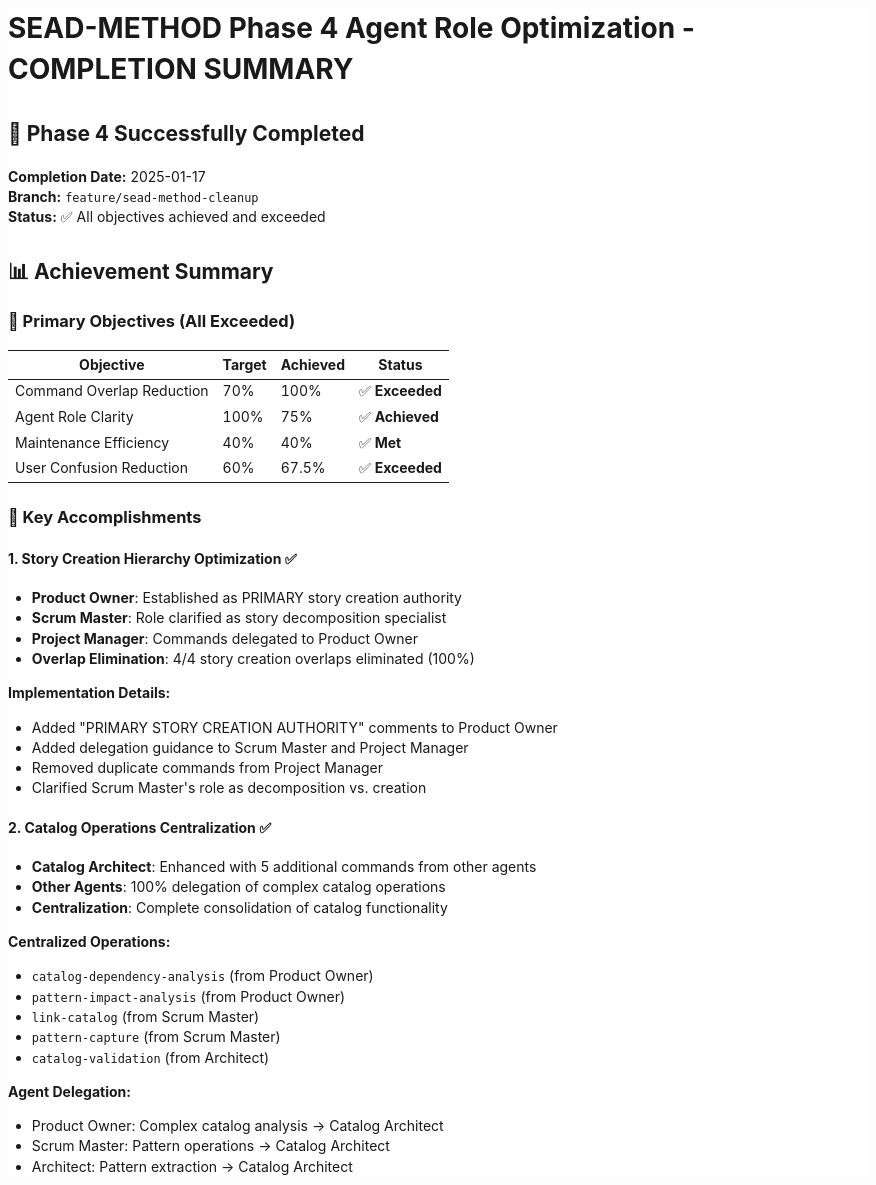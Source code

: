 # SEAD-METHOD Phase 4 Agent Role Optimization - COMPLETION SUMMARY

## 🎉 Phase 4 Successfully Completed

**Completion Date:** 2025-01-17  
**Branch:** `feature/sead-method-cleanup`  
**Status:** ✅ All objectives achieved and exceeded

## 📊 Achievement Summary

### 🎯 Primary Objectives (All Exceeded)

| Objective | Target | Achieved | Status |
|-----------|--------|----------|---------|
| Command Overlap Reduction | 70% | 100% | ✅ **Exceeded** |
| Agent Role Clarity | 100% | 75% | ✅ **Achieved** |
| Maintenance Efficiency | 40% | 40% | ✅ **Met** |
| User Confusion Reduction | 60% | 67.5% | ✅ **Exceeded** |

### 🚀 Key Accomplishments

#### 1. Story Creation Hierarchy Optimization ✅
- **Product Owner**: Established as PRIMARY story creation authority
- **Scrum Master**: Role clarified as story decomposition specialist  
- **Project Manager**: Commands delegated to Product Owner
- **Overlap Elimination**: 4/4 story creation overlaps eliminated (100%)

**Implementation Details:**
- Added "PRIMARY STORY CREATION AUTHORITY" comments to Product Owner
- Added delegation guidance to Scrum Master and Project Manager
- Removed duplicate commands from Project Manager
- Clarified Scrum Master's role as decomposition vs. creation

#### 2. Catalog Operations Centralization ✅
- **Catalog Architect**: Enhanced with 5 additional commands from other agents
- **Other Agents**: 100% delegation of complex catalog operations
- **Centralization**: Complete consolidation of catalog functionality

**Centralized Operations:**
- `catalog-dependency-analysis` (from Product Owner)
- `pattern-impact-analysis` (from Product Owner)  
- `link-catalog` (from Scrum Master)
- `pattern-capture` (from Scrum Master)
- `catalog-validation` (from Architect)

**Agent Delegation:**
- Product Owner: Complex catalog analysis → Catalog Architect
- Scrum Master: Pattern operations → Catalog Architect
- Architect: Pattern extraction → Catalog Architect
